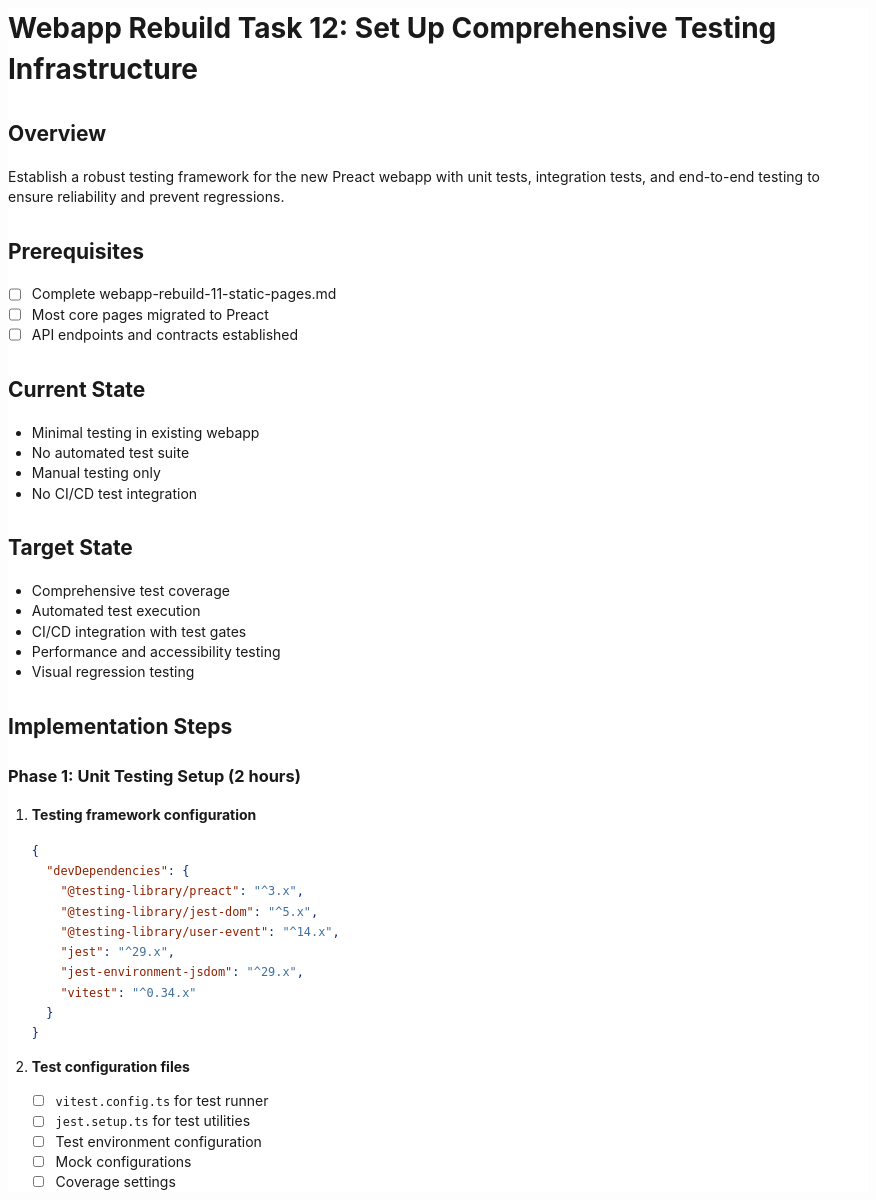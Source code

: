 # Webapp Rebuild Task 12: Set Up Comprehensive Testing Infrastructure

## Overview
Establish a robust testing framework for the new Preact webapp with unit tests, integration tests, and end-to-end testing to ensure reliability and prevent regressions.

## Prerequisites
- [ ] Complete webapp-rebuild-11-static-pages.md
- [ ] Most core pages migrated to Preact
- [ ] API endpoints and contracts established

## Current State
- Minimal testing in existing webapp
- No automated test suite
- Manual testing only
- No CI/CD test integration

## Target State
- Comprehensive test coverage
- Automated test execution
- CI/CD integration with test gates
- Performance and accessibility testing
- Visual regression testing

## Implementation Steps

### Phase 1: Unit Testing Setup (2 hours)

1. **Testing framework configuration**
   ```json
   {
     "devDependencies": {
       "@testing-library/preact": "^3.x",
       "@testing-library/jest-dom": "^5.x",
       "@testing-library/user-event": "^14.x",
       "jest": "^29.x",
       "jest-environment-jsdom": "^29.x",
       "vitest": "^0.34.x"
     }
   }
   ```

2. **Test configuration files**
   - [ ] `vitest.config.ts` for test runner
   - [ ] `jest.setup.ts` for test utilities
   - [ ] Test environment configuration
   - [ ] Mock configurations
   - [ ] Coverage settings
